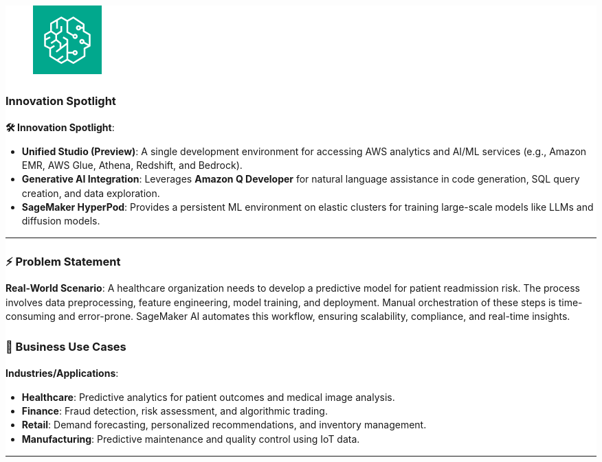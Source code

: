 <figure><img src="../../../.gitbook/assets/Arch_Amazon-SageMaker_64@5x.png" alt="" width="100"><figcaption></figcaption></figure>

### Innovation Spotlight

**🛠️ Innovation Spotlight**:

* **Unified Studio (Preview)**: A single development environment for accessing AWS analytics and AI/ML services (e.g., Amazon EMR, AWS Glue, Athena, Redshift, and Bedrock).
* **Generative AI Integration**: Leverages **Amazon Q Developer** for natural language assistance in code generation, SQL query creation, and data exploration.
* **SageMaker HyperPod**: Provides a persistent ML environment on elastic clusters for training large-scale models like LLMs and diffusion models.

***

### ⚡ Problem Statement

**Real-World Scenario**: A healthcare organization needs to develop a predictive model for patient readmission risk. The process involves data preprocessing, feature engineering, model training, and deployment. Manual orchestration of these steps is time-consuming and error-prone. SageMaker AI automates this workflow, ensuring scalability, compliance, and real-time insights.

### 🤝 Business Use Cases

**Industries/Applications**:

* **Healthcare**: Predictive analytics for patient outcomes and medical image analysis.
* **Finance**: Fraud detection, risk assessment, and algorithmic trading.
* **Retail**: Demand forecasting, personalized recommendations, and inventory management.
* **Manufacturing**: Predictive maintenance and quality control using IoT data.

***
